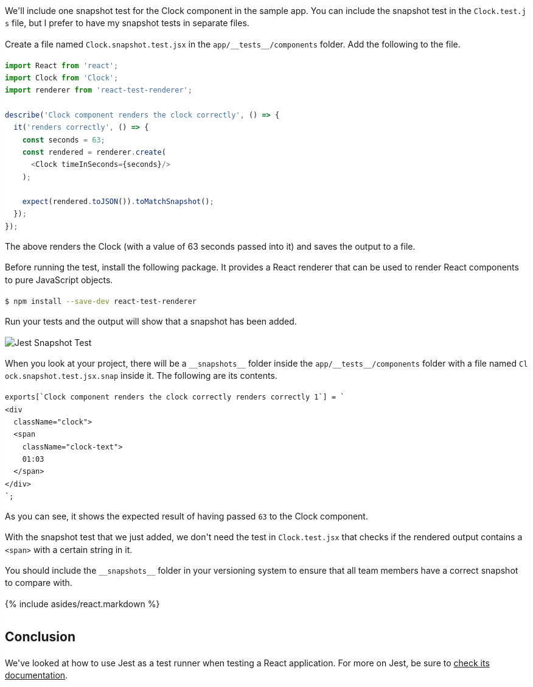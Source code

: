 We'll include one snapshot test for the Clock component in the sample app. You can include the snapshot test in the `Clock.test.js` file, but I prefer to have my snapshot tests in separate files.

Create a file named `Clock.snapshot.test.jsx` in the `app/__tests__/components` folder. Add the following to the file.

```js
import React from 'react';
import Clock from 'Clock';
import renderer from 'react-test-renderer';

describe('Clock component renders the clock correctly', () => {
  it('renders correctly', () => {
    const seconds = 63;
    const rendered = renderer.create(
      <Clock timeInSeconds={seconds}/>
    );

    expect(rendered.toJSON()).toMatchSnapshot();
  });
});
```

The above renders the Clock (with a value of 63 seconds passed into it) and saves the output to a file.

Before running the test, install the following package. It provides a React renderer that can be used to render React components to pure JavaScript objects.

```sh
$ npm install --save-dev react-test-renderer
```

Run your tests and the output will show that a snapshot has been added.

![Jest Snapshot Test](https://raw.githubusercontent.com/echessa/various_learning/d71b81b76687e35f9757840bde3c84e9be64b6ba/misc/jest_images/image_04.png)

When you look at your project, there will be a `__snapshots__` folder inside the `app/__tests__/components` folder with a file named `Clock.snapshot.test.jsx.snap` inside it. The following are its contents.

    exports[`Clock component renders the clock correctly renders correctly 1`] = `
    <div
      className="clock">
      <span
        className="clock-text">
        01:03
      </span>
    </div>
    `;

As you can see, it shows the expected result of having passed `63` to the Clock component.

With the snapshot test that we just added, we don't need the test in `Clock.test.jsx` that checks if the rendered output contains a `<span>` with a certain string in it.

You should include the `__snapshots__` folder in your versioning system to ensure that all team members have a correct snapshot to compare with.

{% include asides/react.markdown %}

## Conclusion

We've looked at how to use Jest as a test runner when testing a React application. For more on Jest, be sure to [check its documentation](https://facebook.github.io/jest/).
